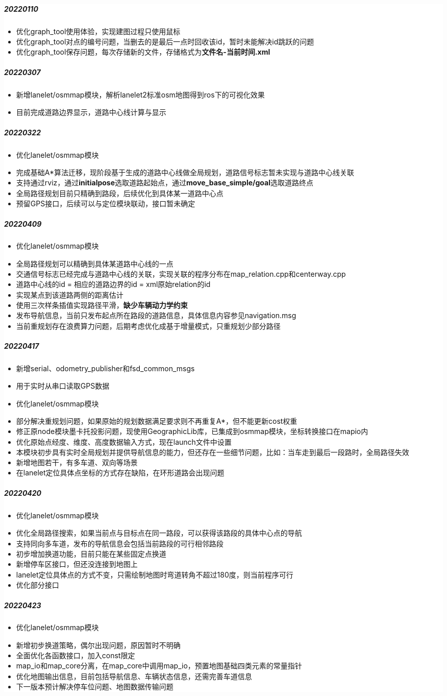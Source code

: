 ##### 20220110
* 优化graph_tool使用体验，实现建图过程只使用鼠标
* 优化graph_tool对点的编号问题，当删去的是最后一点时回收该id，暂时未能解决id跳跃的问题
* 优化graph_tool保存问题，每次存储新的文件，存储格式为**文件名-当前时间.xml**

##### 20220307
* 新增lanelet/osmmap模块，解析lanelet2标准osm地图得到ros下的可视化效果
- 目前完成道路边界显示，道路中心线计算与显示

##### 20220322
* 优化lanelet/osmmap模块
- 完成基础A*算法迁移，现阶段基于生成的道路中心线做全局规划，道路信号标志暂未实现与道路中心线关联
- 支持通过rviz，通过**initialpose**选取道路起始点，通过**move_base_simple/goal**选取道路终点
- 全局路径规划目前只精确到路段，后续优化到具体某一道路中心点
- 预留GPS接口，后续可以与定位模块联动，接口暂未确定

##### 20220409
* 优化lanelet/osmmap模块
- 全局路径规划可以精确到具体某道路中心线的一点
- 交通信号标志已经完成与道路中心线的关联，实现关联的程序分布在map_relation.cpp和centerway.cpp
- 道路中心线的id = 相应的道路边界的id = xml原始relation的id
- 实现某点到该道路两侧的距离估计
- 使用三次样条插值实现路径平滑，**缺少车辆动力学约束**
- 发布导航信息，当前只发布起点所在路段的道路信息，具体信息内容参见navigation.msg
- 当前重规划存在浪费算力问题，后期考虑优化成基于增量模式，只重规划少部分路径

##### 20220417
* 新增serial、odometry_publisher和fsd_common_msgs
- 用于实时从串口读取GPS数据
* 优化lanelet/osmmap模块
- 部分解决重规划问题，如果原始的规划数据满足要求则不再重复A*，但不能更新cost权重
- 修正原node模块墨卡托投影问题，现使用GeographicLib库，已集成到osmmap模块，坐标转换接口在mapio内
- 优化原始点经度、维度、高度数据输入方式，现在launch文件中设置
- 本模块初步具有实时全局规划并提供导航信息的能力，但还存在一些细节问题，比如：当车走到最后一段路时，全局路径失效
- 新增地图若干，有多车道、双向等场景
- 在lanelet定位具体点坐标的方式存在缺陷，在环形道路会出现问题

##### 20220420
* 优化lanelet/osmmap模块
- 优化全局路径搜索，如果当前点与目标点在同一路段，可以获得该路段的具体中心点的导航
- 支持同向多车道，发布的导航信息会包括当前路段的可行相邻路段
- 初步增加换道功能，目前只能在某些固定点换道
- 新增停车区接口，但还没连接到地图上
- lanelet定位具体点的方式不变，只需绘制地图时弯道转角不超过180度，则当前程序可行
- 优化部分接口

##### 20220423
* 优化lanelet/osmmap模块
- 新增初步换道策略，偶尔出现问题，原因暂时不明确
- 全面优化各函数接口，加入const限定
- map_io和map_core分离，在map_core中调用map_io，预置地图基础四类元素的常量指针
- 优化地图输出信息，目前包括导航信息、车辆状态信息，还需完善车道信息
- 下一版本预计解决停车位问题、地图数据传输问题
